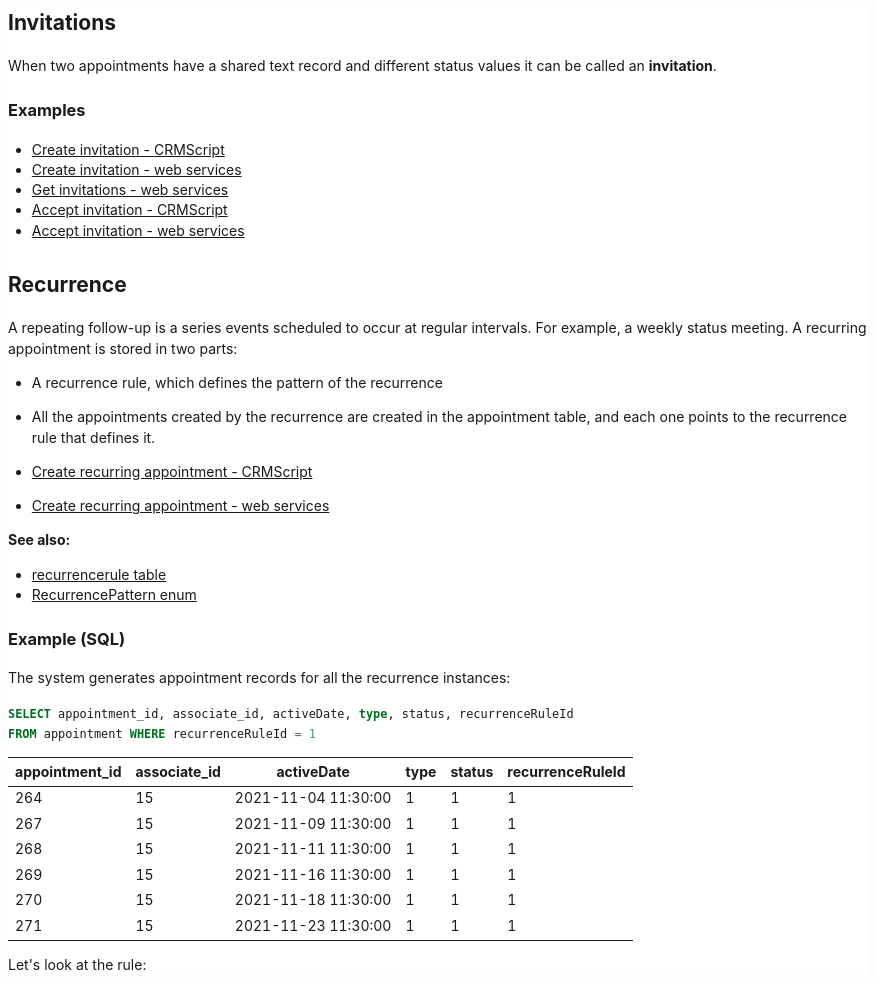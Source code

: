 ## Invitations

When two appointments have a shared text record and different status values it can be called an **invitation**.

### Examples

* [Create invitation - CRMScript][8]
* [Create invitation - web services][15]
* [Get invitations - web services][16]
* [Accept invitation - CRMScript][7]
* [Accept invitation - web services][17]

## Recurrence

A repeating follow-up is a series events scheduled to occur at regular intervals. For example, a weekly status meeting. A recurring appointment is stored in two parts:

* A recurrence rule, which defines the pattern of the recurrence
* All the appointments created by the recurrence are created in the appointment table, and each one points to the recurrence rule that defines it.

* [Create recurring appointment - CRMScript][6]
* [Create recurring appointment - web services][18]

**See also:**

* [recurrencerule table][41]
* [RecurrencePattern enum][45]

### Example (SQL)

The system generates appointment records for all the recurrence instances:

```sql
SELECT appointment_id, associate_id, activeDate, type, status, recurrenceRuleId 
FROM appointment WHERE recurrenceRuleId = 1
```

| appointment_id | associate_id | activeDate | type | status | recurrenceRuleId |
|---|---|---|---|---|---|
| 264 | 15 | 2021-11-04 11:30:00 | 1 | 1 | 1 |
| 267 | 15 | 2021-11-09 11:30:00 | 1 | 1 | 1 |
| 268 | 15 | 2021-11-11 11:30:00 | 1 | 1 | 1 |
| 269 | 15 | 2021-11-16 11:30:00 | 1 | 1 | 1 |
| 270 | 15 | 2021-11-18 11:30:00 | 1 | 1 | 1 |
| 271 | 15 | 2021-11-23 11:30:00 | 1 | 1 | 1 |

Let's look at the rule:


[1]: ../../automation/chatbot/index.md
[2]: ../../automation/crmscript/howto/diary/index.md
[5]: ../../automation/crmscript/howto/diary/create-appointment.md
[6]: ../../automation/crmscript/howto/diary/create-recurring-appointment.md
[8]: ../../automation/crmscript/howto/diary/create-invitation.md
[7]: ../../automation/crmscript/howto/diary/accept-invitation.md
[10]: ../../api/entities/howto/diary/index.md
[11]: ../../api/rows/howto/diary/index.md
[12]: ../../api/osql/howto/diary/index.md
[13]: ../../api/sql/howto/diary/index.md
[14]: ../../api/web-services/howto/diary/create-apt-services.md
[15]: ../../api/web-services/howto/diary/create-invitation-services.md
[16]: ../../api/web-services/howto/diary/get-invitations-services.md
[17]: ../../api/web-services/howto/diary/accept-invitation-services.md
[18]: ../../api/web-services/howto/diary/create-recurring-appointment-services.md
[19]: ../../api/web-services/howto/diary/index.md
[31]: ../../company/index.yml
[32]: ../../contact/index.yml
[33]: ../../sale/index.yml
[34]: ../../project/index.yml
[35]: ../../email/index.yml
[36]: ../../document/index.yml
[37]: ../../contact/reference/index.md#associate
[38]: ../learn/follow-ups.md
[40]: ../../database/tables/appointment.md
[41]: ../../database/tables/recurrencerule.md
[45]: ../../database/tables/enums/recurrencepattern.md